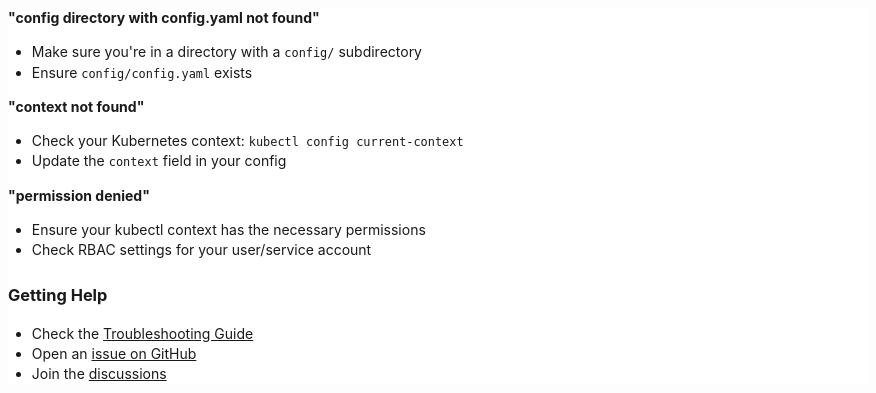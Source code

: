 **"config directory with config.yaml not found"**
- Make sure you're in a directory with a `config/` subdirectory
- Ensure `config/config.yaml` exists

**"context not found"**
- Check your Kubernetes context: `kubectl config current-context`
- Update the `context` field in your config

**"permission denied"**
- Ensure your kubectl context has the necessary permissions
- Check RBAC settings for your user/service account

### Getting Help

- Check the [Troubleshooting Guide](../reference/troubleshooting.md)
- Open an [issue on GitHub](https://github.com/schnauzersoft/frank-cli/issues)
- Join the [discussions](https://github.com/schnauzersoft/frank-cli/discussions)
